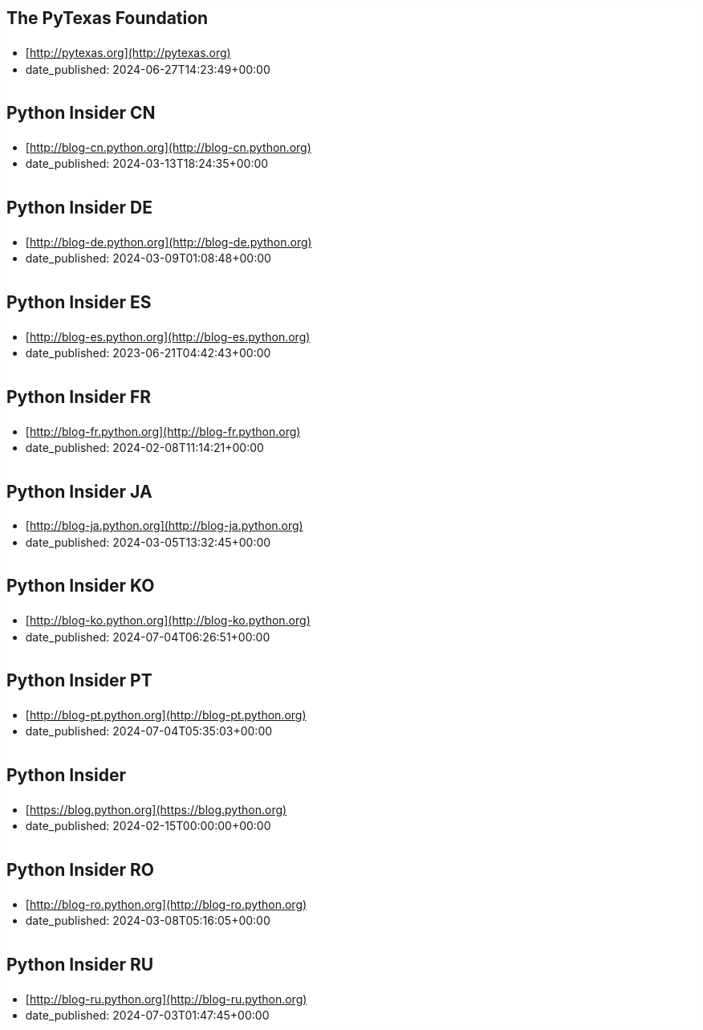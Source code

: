 ## The PyTexas Foundation
 - [http://pytexas.org](http://pytexas.org)
 - date_published: 2024-06-27T14:23:49+00:00

 ## Python Insider CN
 - [http://blog-cn.python.org](http://blog-cn.python.org)
 - date_published: 2024-03-13T18:24:35+00:00

 ## Python Insider DE
 - [http://blog-de.python.org](http://blog-de.python.org)
 - date_published: 2024-03-09T01:08:48+00:00

 ## Python Insider ES
 - [http://blog-es.python.org](http://blog-es.python.org)
 - date_published: 2023-06-21T04:42:43+00:00

 ## Python Insider FR
 - [http://blog-fr.python.org](http://blog-fr.python.org)
 - date_published: 2024-02-08T11:14:21+00:00

 ## Python Insider JA
 - [http://blog-ja.python.org](http://blog-ja.python.org)
 - date_published: 2024-03-05T13:32:45+00:00

 ## Python Insider KO
 - [http://blog-ko.python.org](http://blog-ko.python.org)
 - date_published: 2024-07-04T06:26:51+00:00

 ## Python Insider PT
 - [http://blog-pt.python.org](http://blog-pt.python.org)
 - date_published: 2024-07-04T05:35:03+00:00

 ## Python Insider
 - [https://blog.python.org](https://blog.python.org)
 - date_published: 2024-02-15T00:00:00+00:00

 ## Python Insider RO
 - [http://blog-ro.python.org](http://blog-ro.python.org)
 - date_published: 2024-03-08T05:16:05+00:00

 ## Python Insider RU
 - [http://blog-ru.python.org](http://blog-ru.python.org)
 - date_published: 2024-07-03T01:47:45+00:00
